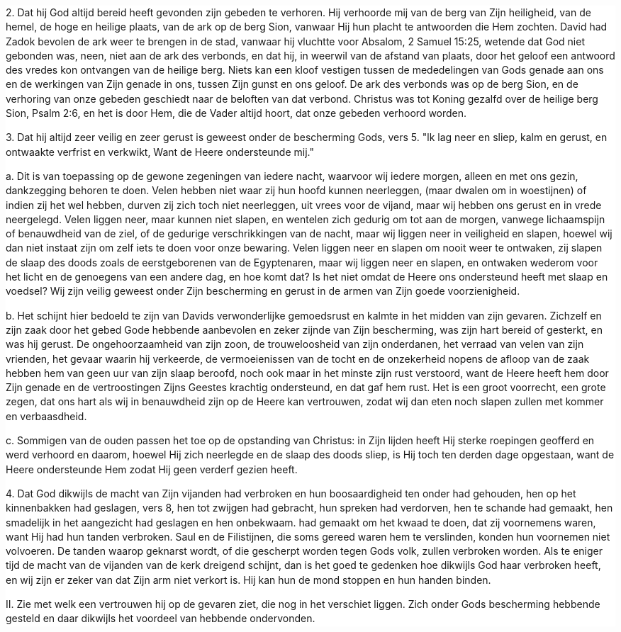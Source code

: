 2\. Dat hij God altijd bereid heeft gevonden zijn gebeden te verhoren. Hij verhoorde mij van de berg van Zijn heiligheid, van de hemel, de hoge en heilige plaats, van de ark op de berg Sion, vanwaar Hij hun placht te antwoorden die Hem zochten. David had Zadok bevolen de ark weer te brengen in de stad, vanwaar hij vluchtte voor Absalom, 2 Samuel 15:25, wetende dat God niet gebonden was, neen, niet aan de ark des verbonds, en dat hij, in weerwil van de afstand van plaats, door het geloof een antwoord des vredes kon ontvangen van de heilige berg. Niets kan een kloof vestigen tussen de mededelingen van Gods genade aan ons en de werkingen van Zijn genade in ons, tussen Zijn gunst en ons geloof. De ark des verbonds was op de berg Sion, en de verhoring van onze gebeden geschiedt naar de beloften van dat verbond. Christus was tot Koning gezalfd over de heilige berg Sion, Psalm 2:6, en het is door Hem, die de Vader altijd hoort, dat onze gebeden verhoord worden.

3\. Dat hij altijd zeer veilig en zeer gerust is geweest onder de bescherming Gods, vers 5. "lk lag neer en sliep, kalm en gerust, en ontwaakte verfrist en verkwikt, Want de Heere ondersteunde mij." 

a. Dit is van toepassing op de gewone zegeningen van iedere nacht, waarvoor wij iedere morgen, alleen en met ons gezin, dankzegging behoren te doen. Velen hebben niet waar zij hun hoofd kunnen neerleggen, (maar dwalen om in woestijnen) of indien zij het wel hebben, durven zij zich toch niet neerleggen, uit vrees voor de vijand, maar wij hebben ons gerust en in vrede neergelegd. Velen liggen neer, maar kunnen niet slapen, en wentelen zich gedurig om tot aan de morgen, vanwege lichaamspijn of benauwdheid van de ziel, of de gedurige verschrikkingen van de nacht, maar wij liggen neer in veiligheid en slapen, hoewel wij dan niet instaat zijn om zelf iets te doen voor onze bewaring. Velen liggen neer en slapen om nooit weer te ontwaken, zij slapen de slaap des doods zoals de eerstgeborenen van de Egyptenaren, maar wij liggen neer en slapen, en ontwaken wederom voor het licht en de genoegens van een andere dag, en hoe komt dat? Is het niet omdat de Heere ons ondersteund heeft met slaap en voedsel? Wij zijn veilig geweest onder Zijn bescherming en gerust in de armen van Zijn goede voorzienigheid.

b. Het schijnt hier bedoeld te zijn van Davids verwonderlijke gemoedsrust en kalmte in het midden van zijn gevaren. Zichzelf en zijn zaak door het gebed Gode hebbende aanbevolen en zeker zijnde van Zijn bescherming, was zijn hart bereid of gesterkt, en was hij gerust. De ongehoorzaamheid van zijn zoon, de trouweloosheid van zijn onderdanen, het verraad van velen van zijn vrienden, het gevaar waarin hij verkeerde, de vermoeienissen van de tocht en de onzekerheid nopens de afloop van de zaak hebben hem van geen uur van zijn slaap beroofd, noch ook maar in het minste zijn rust verstoord, want de Heere heeft hem door Zijn genade en de vertroostingen Zijns Geestes krachtig ondersteund, en dat gaf hem rust. Het is een groot voorrecht, een grote zegen, dat ons hart als wij in benauwdheid zijn op de Heere kan vertrouwen, zodat wij dan eten noch slapen zullen met kommer en verbaasdheid.

c. Sommigen van de ouden passen het toe op de opstanding van Christus: in Zijn lijden heeft Hij sterke roepingen geofferd en werd verhoord en daarom, hoewel Hij zich neerlegde en de slaap des doods sliep, is Hij toch ten derden dage opgestaan, want de Heere ondersteunde Hem zodat Hij geen verderf gezien heeft.

4\. Dat God dikwijls de macht van Zijn vijanden had verbroken en hun boosaardigheid ten onder had gehouden, hen op het kinnenbakken had geslagen, vers 8, hen tot zwijgen had gebracht, hun spreken had verdorven, hen te schande had gemaakt, hen smadelijk in het aangezicht had geslagen en hen onbekwaam. had gemaakt om het kwaad te doen, dat zij voornemens waren, want Hij had hun tanden verbroken. Saul en de Filistijnen, die soms gereed waren hem te verslinden, konden hun voornemen niet volvoeren. De tanden waarop geknarst wordt, of die gescherpt worden tegen Gods volk, zullen verbroken worden. Als te eniger tijd de macht van de vijanden van de kerk dreigend schijnt, dan is het goed te gedenken hoe dikwijls God haar verbroken heeft, en wij zijn er zeker van dat Zijn arm niet verkort is. Hij kan hun de mond stoppen en hun handen binden.

II. Zie met welk een vertrouwen hij op de gevaren ziet, die nog in het verschiet liggen. Zich onder Gods bescherming hebbende gesteld en daar dikwijls het voordeel van hebbende ondervonden.
